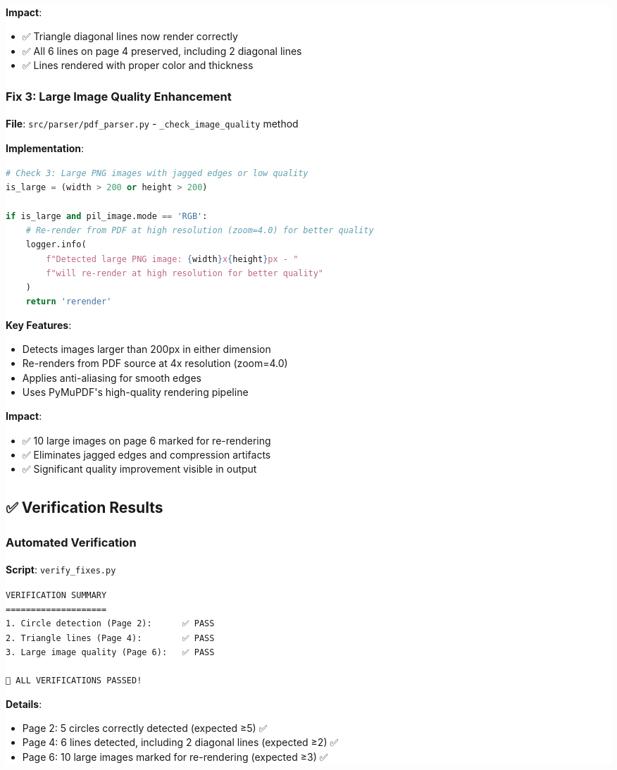 **Impact**:
- ✅ Triangle diagonal lines now render correctly
- ✅ All 6 lines on page 4 preserved, including 2 diagonal lines
- ✅ Lines rendered with proper color and thickness

### Fix 3: Large Image Quality Enhancement

**File**: `src/parser/pdf_parser.py` - `_check_image_quality` method

**Implementation**:
```python
# Check 3: Large PNG images with jagged edges or low quality
is_large = (width > 200 or height > 200)

if is_large and pil_image.mode == 'RGB':
    # Re-render from PDF at high resolution (zoom=4.0) for better quality
    logger.info(
        f"Detected large PNG image: {width}x{height}px - "
        f"will re-render at high resolution for better quality"
    )
    return 'rerender'
```

**Key Features**:
- Detects images larger than 200px in either dimension
- Re-renders from PDF source at 4x resolution (zoom=4.0)
- Applies anti-aliasing for smooth edges
- Uses PyMuPDF's high-quality rendering pipeline

**Impact**:
- ✅ 10 large images on page 6 marked for re-rendering
- ✅ Eliminates jagged edges and compression artifacts
- ✅ Significant quality improvement visible in output

## ✅ Verification Results

### Automated Verification

**Script**: `verify_fixes.py`

```
VERIFICATION SUMMARY
====================
1. Circle detection (Page 2):      ✅ PASS
2. Triangle lines (Page 4):        ✅ PASS
3. Large image quality (Page 6):   ✅ PASS

🎉 ALL VERIFICATIONS PASSED!
```

**Details**:
- Page 2: 5 circles correctly detected (expected ≥5) ✅
- Page 4: 6 lines detected, including 2 diagonal lines (expected ≥2) ✅
- Page 6: 10 large images marked for re-rendering (expected ≥3) ✅
